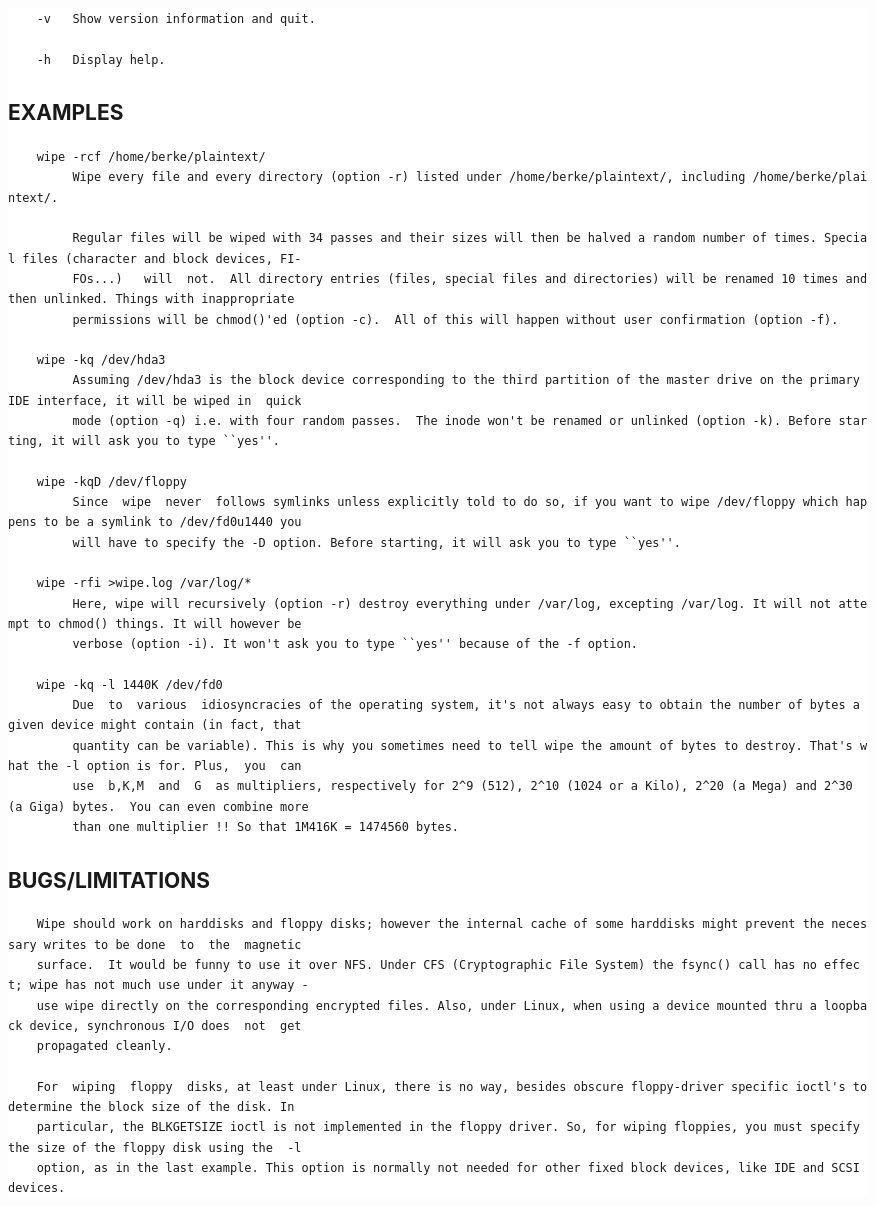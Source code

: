         -v   Show version information and quit.
 
        -h   Display help.
 
## EXAMPLES
        wipe -rcf /home/berke/plaintext/
             Wipe every file and every directory (option -r) listed under /home/berke/plaintext/, including /home/berke/plaintext/.
 
             Regular files will be wiped with 34 passes and their sizes will then be halved a random number of times. Special files (character and block devices, FI‐
             FOs...)   will  not.  All directory entries (files, special files and directories) will be renamed 10 times and then unlinked. Things with inappropriate
             permissions will be chmod()'ed (option -c).  All of this will happen without user confirmation (option -f).
 
        wipe -kq /dev/hda3
             Assuming /dev/hda3 is the block device corresponding to the third partition of the master drive on the primary IDE interface, it will be wiped in  quick
             mode (option -q) i.e. with four random passes.  The inode won't be renamed or unlinked (option -k). Before starting, it will ask you to type ``yes''.
 
        wipe -kqD /dev/floppy
             Since  wipe  never  follows symlinks unless explicitly told to do so, if you want to wipe /dev/floppy which happens to be a symlink to /dev/fd0u1440 you
             will have to specify the -D option. Before starting, it will ask you to type ``yes''.
 
        wipe -rfi >wipe.log /var/log/*
             Here, wipe will recursively (option -r) destroy everything under /var/log, excepting /var/log. It will not attempt to chmod() things. It will however be
             verbose (option -i). It won't ask you to type ``yes'' because of the -f option.
 
        wipe -kq -l 1440K /dev/fd0
             Due  to  various  idiosyncracies of the operating system, it's not always easy to obtain the number of bytes a given device might contain (in fact, that
             quantity can be variable). This is why you sometimes need to tell wipe the amount of bytes to destroy. That's what the -l option is for. Plus,  you  can
             use  b,K,M  and  G  as multipliers, respectively for 2^9 (512), 2^10 (1024 or a Kilo), 2^20 (a Mega) and 2^30 (a Giga) bytes.  You can even combine more
             than one multiplier !! So that 1M416K = 1474560 bytes.
 
## BUGS/LIMITATIONS
        Wipe should work on harddisks and floppy disks; however the internal cache of some harddisks might prevent the necessary writes to be done  to  the  magnetic
        surface.  It would be funny to use it over NFS. Under CFS (Cryptographic File System) the fsync() call has no effect; wipe has not much use under it anyway -
        use wipe directly on the corresponding encrypted files. Also, under Linux, when using a device mounted thru a loopback device, synchronous I/O does  not  get
        propagated cleanly.
 
        For  wiping  floppy  disks, at least under Linux, there is no way, besides obscure floppy-driver specific ioctl's to determine the block size of the disk. In
        particular, the BLKGETSIZE ioctl is not implemented in the floppy driver. So, for wiping floppies, you must specify the size of the floppy disk using the  -l
        option, as in the last example. This option is normally not needed for other fixed block devices, like IDE and SCSI devices.
 